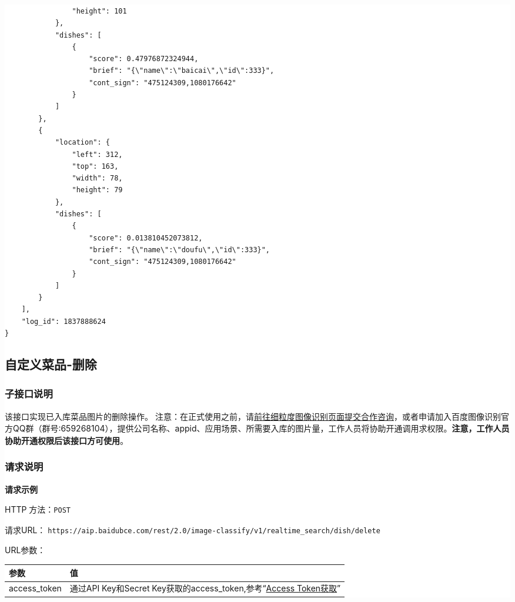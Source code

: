 ```
                "height": 101
            },
            "dishes": [
                {
                    "score": 0.47976872324944,
                    "brief": "{\"name\":\"baicai\",\"id\":333}",
                    "cont_sign": "475124309,1080176642"
                }
            ]
        },
        {
            "location": {
                "left": 312,
                "top": 163,
                "width": 78,
                "height": 79
            },
            "dishes": [
                {
                    "score": 0.013810452073812,
                    "brief": "{\"name\":\"doufu\",\"id\":333}",
                    "cont_sign": "475124309,1080176642"
                }
            ]
        }
    ],
    "log_id": 1837888624
}
```

## 自定义菜品-删除

### 子接口说明

该接口实现已入库菜品图片的删除操作。 注意：在正式使用之前，请[前往细粒度图像识别页面提交合作咨询](http://ai.baidu.com/tech/imagerecognition/fine_grained)，或者申请加入百度图像识别官方QQ群（群号:659268104），提供公司名称、appid、应用场景、所需要入库的图片量，工作人员将协助开通调用求权限。**注意，工作人员协助开通权限后该接口方可使用**。

### 请求说明

**请求示例**

HTTP 方法：`POST`

请求URL： `https://aip.baidubce.com/rest/2.0/image-classify/v1/realtime_search/dish/delete`

URL参数：

| 参数         | 值                                                           |
| :----------- | :----------------------------------------------------------- |
| access_token | 通过API Key和Secret Key获取的access_token,参考“[Access Token获取](http://ai.baidu.com/docs#/Auth)” |
